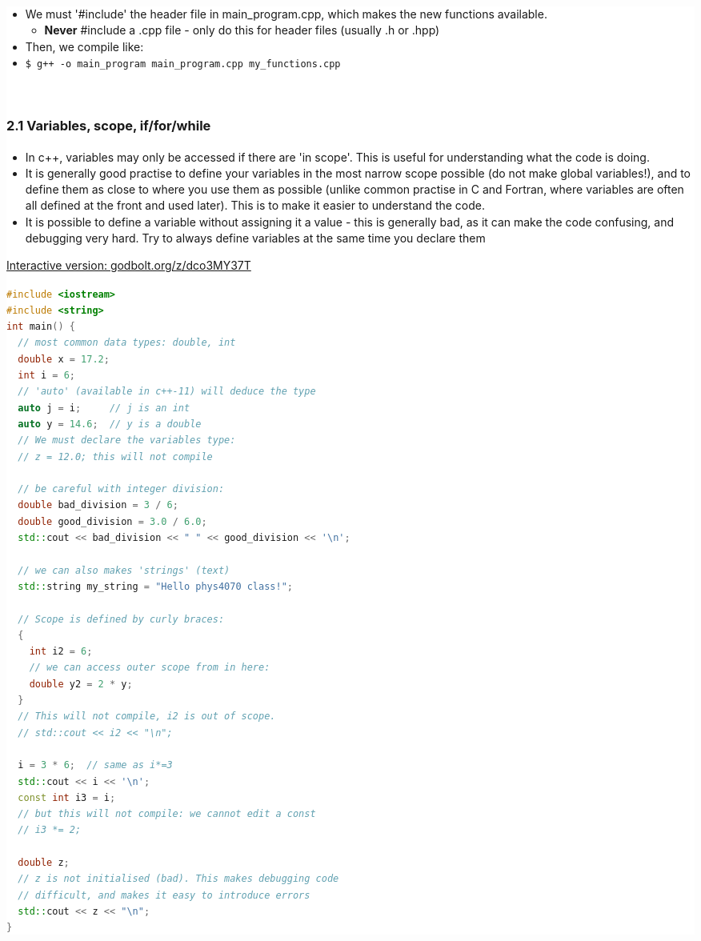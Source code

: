 * We must '#include' the header file in main_program.cpp, which makes the new functions available.
  * **Never** #include a .cpp file - only do this for header files (usually .h or .hpp)
* Then, we compile like:
* `$ g++ -o main_program main_program.cpp my_functions.cpp`

&nbsp;

### 2.1 Variables, scope, if/for/while

* In c++, variables may only be accessed if there are 'in scope'. This is useful for understanding what the code is doing.
* It is generally good practise to define your variables in the most narrow scope possible (do not make global variables!), and to define them as close to where you use them as possible (unlike common practise in C and Fortran, where variables are often all defined at the front and used later). This is to make it easier to understand the code.
* It is possible to define a variable without assigning it a value - this is generally bad, as it can make the code confusing, and debugging very hard. Try to always define variables at the same time you declare them

[Interactive version: godbolt.org/z/dco3MY37T](https://godbolt.org/z/dco3MY37T)

```cpp
#include <iostream>
#include <string>
int main() {
  // most common data types: double, int
  double x = 17.2;
  int i = 6;
  // 'auto' (available in c++-11) will deduce the type
  auto j = i;     // j is an int
  auto y = 14.6;  // y is a double
  // We must declare the variables type:
  // z = 12.0; this will not compile

  // be careful with integer division:
  double bad_division = 3 / 6;
  double good_division = 3.0 / 6.0;
  std::cout << bad_division << " " << good_division << '\n';

  // we can also makes 'strings' (text)
  std::string my_string = "Hello phys4070 class!";

  // Scope is defined by curly braces:
  {
    int i2 = 6;
    // we can access outer scope from in here:
    double y2 = 2 * y;
  }
  // This will not compile, i2 is out of scope.
  // std::cout << i2 << "\n";

  i = 3 * 6;  // same as i*=3
  std::cout << i << '\n';
  const int i3 = i;
  // but this will not compile: we cannot edit a const
  // i3 *= 2;

  double z;
  // z is not initialised (bad). This makes debugging code
  // difficult, and makes it easy to introduce errors
  std::cout << z << "\n";
}
```
